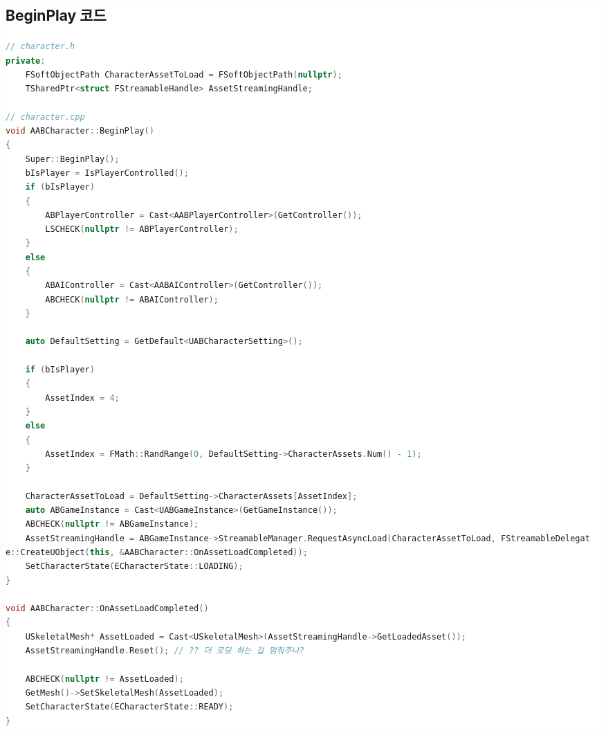 ## BeginPlay 코드

```cpp
// character.h
private:
	FSoftObjectPath CharacterAssetToLoad = FSoftObjectPath(nullptr);
	TSharedPtr<struct FStreamableHandle> AssetStreamingHandle;

// character.cpp
void AABCharacter::BeginPlay()
{
	Super::BeginPlay();
	bIsPlayer = IsPlayerControlled();
	if (bIsPlayer)
	{
		ABPlayerController = Cast<AABPlayerController>(GetController());
		LSCHECK(nullptr != ABPlayerController);
	}
	else
	{
		ABAIController = Cast<AABAIController>(GetController());
		ABCHECK(nullptr != ABAIController);
	}

	auto DefaultSetting = GetDefault<UABCharacterSetting>();

	if (bIsPlayer)
	{
		AssetIndex = 4;
	}
	else
	{
		AssetIndex = FMath::RandRange(0, DefaultSetting->CharacterAssets.Num() - 1);
	}

	CharacterAssetToLoad = DefaultSetting->CharacterAssets[AssetIndex];
	auto ABGameInstance = Cast<UABGameInstance>(GetGameInstance());
	ABCHECK(nullptr != ABGameInstance);
	AssetStreamingHandle = ABGameInstance->StreamableManager.RequestAsyncLoad(CharacterAssetToLoad, FStreamableDelegate::CreateUObject(this, &AABCharacter::OnAssetLoadCompleted));
	SetCharacterState(ECharacterState::LOADING);
}

void AABCharacter::OnAssetLoadCompleted()
{
	USkeletalMesh* AssetLoaded = Cast<USkeletalMesh>(AssetStreamingHandle->GetLoadedAsset());
	AssetStreamingHandle.Reset(); // ?? 더 로딩 하는 걸 멈춰주나?

	ABCHECK(nullptr != AssetLoaded);
	GetMesh()->SetSkeletalMesh(AssetLoaded);
	SetCharacterState(ECharacterState::READY);
}
```
